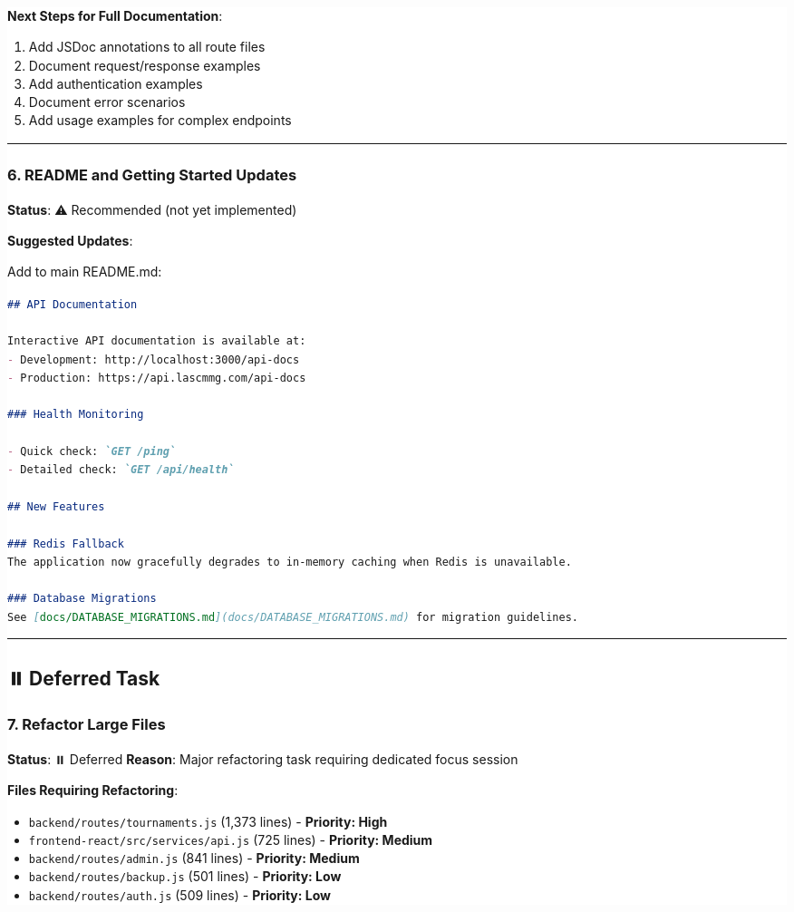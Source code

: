 **Next Steps for Full Documentation**:

1. Add JSDoc annotations to all route files
2. Document request/response examples
3. Add authentication examples
4. Document error scenarios
5. Add usage examples for complex endpoints

---

### 6. README and Getting Started Updates

**Status**: ⚠️ Recommended (not yet implemented)

**Suggested Updates**:

Add to main README.md:

```markdown
## API Documentation

Interactive API documentation is available at:
- Development: http://localhost:3000/api-docs
- Production: https://api.lascmmg.com/api-docs

### Health Monitoring

- Quick check: `GET /ping`
- Detailed check: `GET /api/health`

## New Features

### Redis Fallback
The application now gracefully degrades to in-memory caching when Redis is unavailable.

### Database Migrations
See [docs/DATABASE_MIGRATIONS.md](docs/DATABASE_MIGRATIONS.md) for migration guidelines.
```

---

## ⏸️ Deferred Task

### 7. Refactor Large Files

**Status**: ⏸️ Deferred
**Reason**: Major refactoring task requiring dedicated focus session

**Files Requiring Refactoring**:

- `backend/routes/tournaments.js` (1,373 lines) - **Priority: High**
- `frontend-react/src/services/api.js` (725 lines) - **Priority: Medium**
- `backend/routes/admin.js` (841 lines) - **Priority: Medium**
- `backend/routes/backup.js` (501 lines) - **Priority: Low**
- `backend/routes/auth.js` (509 lines) - **Priority: Low**
